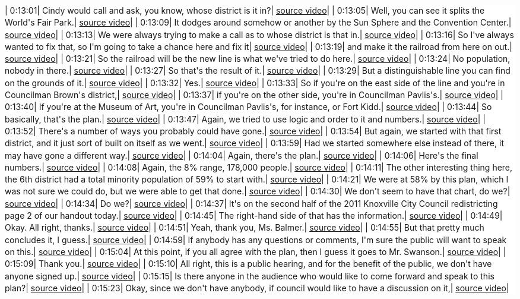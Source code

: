 | 0:13:01| Cindy would call and ask, you know, whose district is it in?| [source video](https://archive.org/details/citycouncil110419redistricting?start=781)|
| 0:13:05| Well, you can see it splits the World's Fair Park.| [source video](https://archive.org/details/citycouncil110419redistricting?start=785)|
| 0:13:09| It dodges around somehow or another by the Sun Sphere and the Convention Center.| [source video](https://archive.org/details/citycouncil110419redistricting?start=789)|
| 0:13:13| We were always trying to make a call as to whose district is that in.| [source video](https://archive.org/details/citycouncil110419redistricting?start=793)|
| 0:13:16| So I've always wanted to fix that, so I'm going to take a chance here and fix it| [source video](https://archive.org/details/citycouncil110419redistricting?start=796)|
| 0:13:19| and make it the railroad from here on out.| [source video](https://archive.org/details/citycouncil110419redistricting?start=799)|
| 0:13:21| So the railroad will be the new line is what we've tried to do here.| [source video](https://archive.org/details/citycouncil110419redistricting?start=801)|
| 0:13:24| No population, nobody in there.| [source video](https://archive.org/details/citycouncil110419redistricting?start=804)|
| 0:13:27| So that's the result of it.| [source video](https://archive.org/details/citycouncil110419redistricting?start=807)|
| 0:13:29| But a distinguishable line you can find on the grounds of it.| [source video](https://archive.org/details/citycouncil110419redistricting?start=809)|
| 0:13:32| Yes.| [source video](https://archive.org/details/citycouncil110419redistricting?start=812)|
| 0:13:33| So if you're on the east side of the line and you're in Councilman Brown's district,| [source video](https://archive.org/details/citycouncil110419redistricting?start=813)|
| 0:13:37| if you're on the other side, you're in Councilman Pavlis's.| [source video](https://archive.org/details/citycouncil110419redistricting?start=817)|
| 0:13:40| If you're at the Museum of Art, you're in Councilman Pavlis's, for instance, or Fort Kidd.| [source video](https://archive.org/details/citycouncil110419redistricting?start=820)|
| 0:13:44| So basically, that's the plan.| [source video](https://archive.org/details/citycouncil110419redistricting?start=824)|
| 0:13:47| Again, we tried to use logic and order to it and numbers.| [source video](https://archive.org/details/citycouncil110419redistricting?start=827)|
| 0:13:52| There's a number of ways you probably could have gone.| [source video](https://archive.org/details/citycouncil110419redistricting?start=832)|
| 0:13:54| But again, we started with that first district, and it just sort of built on itself as we went.| [source video](https://archive.org/details/citycouncil110419redistricting?start=834)|
| 0:13:59| Had we started somewhere else instead of there, it may have gone a different way.| [source video](https://archive.org/details/citycouncil110419redistricting?start=839)|
| 0:14:04| Again, there's the plan.| [source video](https://archive.org/details/citycouncil110419redistricting?start=844)|
| 0:14:06| Here's the final numbers.| [source video](https://archive.org/details/citycouncil110419redistricting?start=846)|
| 0:14:08| Again, the 8% range, 178,000 people.| [source video](https://archive.org/details/citycouncil110419redistricting?start=848)|
| 0:14:11| The other interesting thing here, the 6th district had a total minority population of 59% to start with.| [source video](https://archive.org/details/citycouncil110419redistricting?start=851)|
| 0:14:21| We were at 58% by this plan, which I was not sure we could do, but we were able to get that done.| [source video](https://archive.org/details/citycouncil110419redistricting?start=861)|
| 0:14:30| We don't seem to have that chart, do we?| [source video](https://archive.org/details/citycouncil110419redistricting?start=870)|
| 0:14:34| Do we?| [source video](https://archive.org/details/citycouncil110419redistricting?start=874)|
| 0:14:37| It's on the second half of the 2011 Knoxville City Council redistricting page 2 of our handout today.| [source video](https://archive.org/details/citycouncil110419redistricting?start=877)|
| 0:14:45| The right-hand side of that has the information.| [source video](https://archive.org/details/citycouncil110419redistricting?start=885)|
| 0:14:49| Okay. All right, thanks.| [source video](https://archive.org/details/citycouncil110419redistricting?start=889)|
| 0:14:51| Yeah, thank you, Ms. Balmer.| [source video](https://archive.org/details/citycouncil110419redistricting?start=891)|
| 0:14:55| But that pretty much concludes it, I guess.| [source video](https://archive.org/details/citycouncil110419redistricting?start=895)|
| 0:14:59| If anybody has any questions or comments, I'm sure the public will want to speak on this.| [source video](https://archive.org/details/citycouncil110419redistricting?start=899)|
| 0:15:04| At this point, if you all agree with the plan, then I guess it goes to Mr. Swanson.| [source video](https://archive.org/details/citycouncil110419redistricting?start=904)|
| 0:15:09| Thank you.| [source video](https://archive.org/details/citycouncil110419redistricting?start=909)|
| 0:15:10| All right, this is a public hearing, and for the benefit of the public, we don't have anyone signed up.| [source video](https://archive.org/details/citycouncil110419redistricting?start=910)|
| 0:15:15| Is there anyone in the audience who would like to come forward and speak to this plan?| [source video](https://archive.org/details/citycouncil110419redistricting?start=915)|
| 0:15:23| Okay, since we don't have anybody, if council would like to have a discussion on it,| [source video](https://archive.org/details/citycouncil110419redistricting?start=923)|